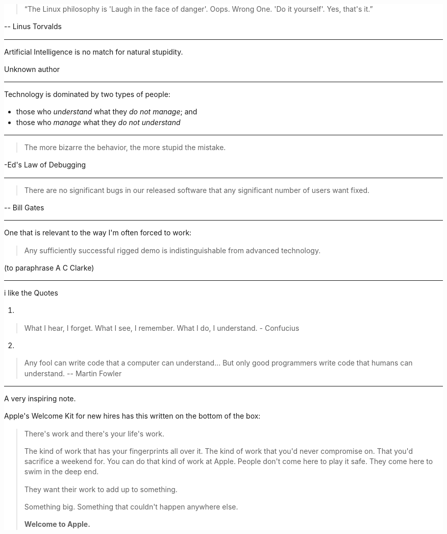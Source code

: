 > “The Linux philosophy is 'Laugh in the face of danger'. Oops. Wrong One. 'Do it yourself'. Yes, that's it.”

\-- Linus Torvalds

- - -

Artificial Intelligence is no match for natural stupidity.

Unknown author

- - -

Technology is dominated by two types of people:

*   those who _understand_ what they _do not manage_; and
*   those who _manage_ what they _do not understand_

- - -

> The more bizarre the behavior, the more stupid the mistake.

\-Ed's Law of Debugging

- - -

> There are no significant bugs in our released software that any significant number of users want fixed.

\-- Bill Gates

- - -

One that is relevant to the way I'm often forced to work:

> Any sufficiently successful rigged demo is indistinguishable from advanced technology.

(to paraphrase A C Clarke)

- - -

i like the Quotes

1)

> What I hear, I forget. What I see, I remember. What I do, I understand. - Confucius

2)

> Any fool can write code that a computer can understand... But only good programmers write code that humans can understand. -- Martin Fowler

- - -

A very inspiring note.

Apple's Welcome Kit for new hires has this written on the bottom of the box:

> There's work and there's your life's work.
>
> The kind of work that has your fingerprints all over it. The kind of work that you'd never compromise on. That you'd sacrifice a weekend for. You can do that kind of work at Apple. People don't come here to play it safe. They come here to swim in the deep end.
>
> They want their work to add up to something.
>
> Something big. Something that couldn't happen anywhere else.
>
> **Welcome to Apple.**
